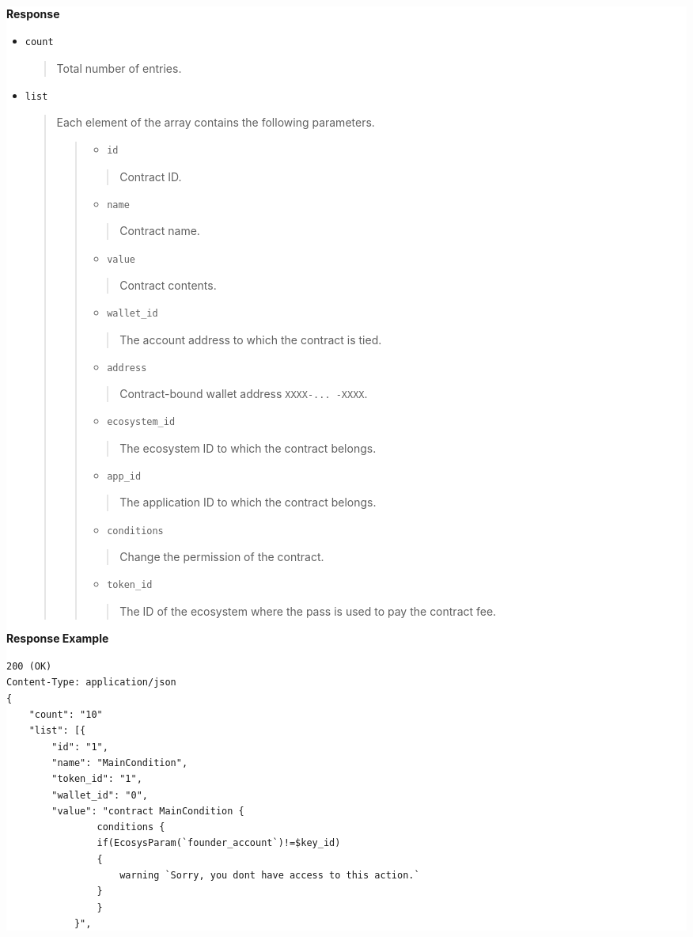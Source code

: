 **Response**

- `count`

    > Total number of entries.

- `list`

    > Each element of the array contains the following parameters.
    >
    > > - `id`
    > >
    > > > Contract ID.
    > >
    > > - `name`
    > >
    > > > Contract name.
    > >
    > > - `value`
    > >
    > > > Contract contents.
    > >
    > > - `wallet_id`
    > >
    > > > The account address to which the contract is tied.
    > >
    > > - `address`
    > >
    > > > Contract-bound wallet address `XXXX-... -XXXX`.
    > >
    > > - `ecosystem_id`
    > >
    > > > The ecosystem ID to which the contract belongs.
    > >
    > > - `app_id`
    > >
    > > > The application ID to which the contract belongs.
    > >
    > > - `conditions`
    > >
    > > > Change the permission of the contract.
    > >
    > > - `token_id`
    > >
    > > > The ID of the ecosystem where the pass is used to pay the contract fee.

**Response Example**

``` text
200 (OK)
Content-Type: application/json
{
    "count": "10"
    "list": [{ 
        "id": "1",
        "name": "MainCondition",
        "token_id": "1", 
        "wallet_id": "0", 
        "value": "contract MainCondition {
                conditions {
                if(EcosysParam(`founder_account`)!=$key_id)
                {
                    warning `Sorry, you dont have access to this action.`
                }
                }
            }",
```